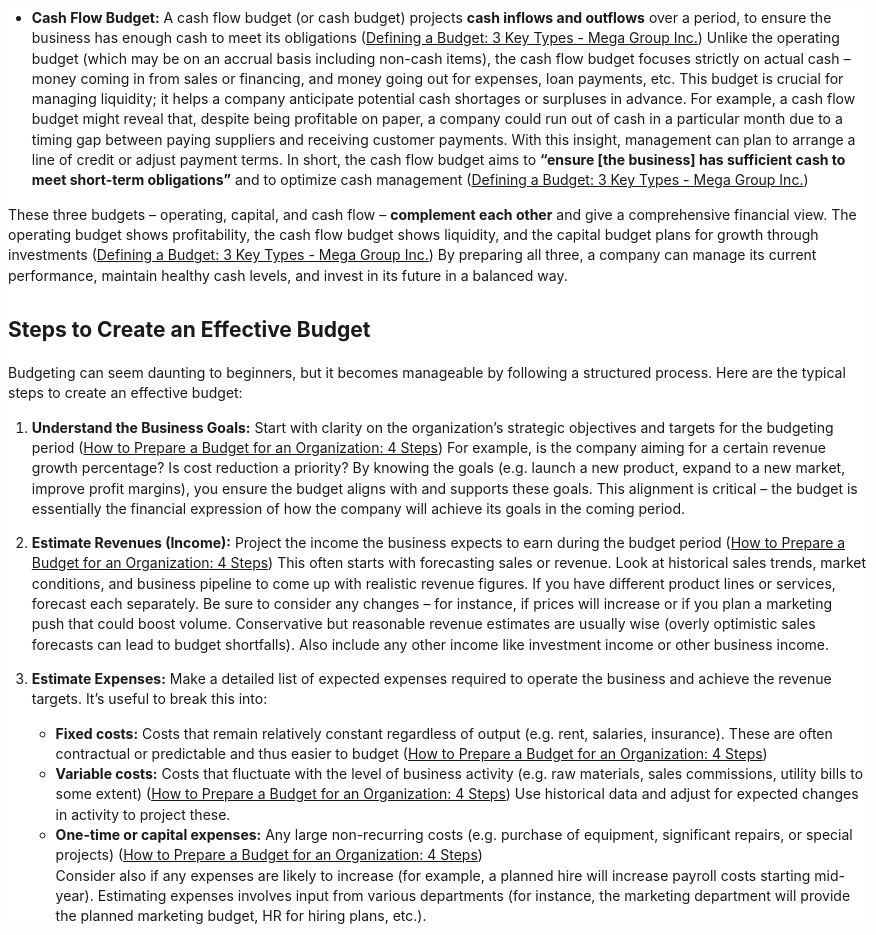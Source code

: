- **Cash Flow Budget:** A cash flow budget (or cash budget) projects **cash inflows and outflows** over a period, to ensure the business has enough cash to meet its obligations ([Defining a Budget: 3 Key Types - Mega Group Inc.](https://www.megagroup.ca/defining-a-budget-3-key-types/#:~:text=A%20cash%20flow%20budget%20focuses,maintain%20a%20healthy%20financial%20position))  Unlike the operating budget (which may be on an accrual basis including non-cash items), the cash flow budget focuses strictly on actual cash – money coming in from sales or financing, and money going out for expenses, loan payments, etc. This budget is crucial for managing liquidity; it helps a company anticipate potential cash shortages or surpluses in advance. For example, a cash flow budget might reveal that, despite being profitable on paper, a company could run out of cash in a particular month due to a timing gap between paying suppliers and receiving customer payments. With this insight, management can plan to arrange a line of credit or adjust payment terms. In short, the cash flow budget aims to **“ensure [the business] has sufficient cash to meet short-term obligations”** and to optimize cash management ([Defining a Budget: 3 Key Types - Mega Group Inc.](https://www.megagroup.ca/defining-a-budget-3-key-types/#:~:text=A%20cash%20flow%20budget%20focuses,maintain%20a%20healthy%20financial%20position))   

These three budgets – operating, capital, and cash flow – **complement each other** and give a comprehensive financial view. The operating budget shows profitability, the cash flow budget shows liquidity, and the capital budget plans for growth through investments ([Defining a Budget: 3 Key Types - Mega Group Inc.](https://www.megagroup.ca/defining-a-budget-3-key-types/#:~:text=Different%20types%20of%20budgets%2C%20different,purposes))  By preparing all three, a company can manage its current performance, maintain healthy cash levels, and invest in its future in a balanced way. 

## Steps to Create an Effective Budget  
Budgeting can seem daunting to beginners, but it becomes manageable by following a structured process. Here are the typical steps to create an effective budget:  

1. **Understand the Business Goals:** Start with clarity on the organization’s strategic objectives and targets for the budgeting period ([How to Prepare a Budget for an Organization: 4 Steps](https://online.hbs.edu/blog/post/how-to-prepare-a-budget-for-an-organization#:~:text=1))  For example, is the company aiming for a certain revenue growth percentage? Is cost reduction a priority? By knowing the goals (e.g. launch a new product, expand to a new market, improve profit margins), you ensure the budget aligns with and supports these goals. This alignment is critical – the budget is essentially the financial expression of how the company will achieve its goals in the coming period.  

2. **Estimate Revenues (Income):** Project the income the business expects to earn during the budget period ([How to Prepare a Budget for an Organization: 4 Steps](https://online.hbs.edu/blog/post/how-to-prepare-a-budget-for-an-organization#:~:text=2,Period%20Covered%20by%20the%20Budget))  This often starts with forecasting sales or revenue. Look at historical sales trends, market conditions, and business pipeline to come up with realistic revenue figures. If you have different product lines or services, forecast each separately. Be sure to consider any changes – for instance, if prices will increase or if you plan a marketing push that could boost volume. Conservative but reasonable revenue estimates are usually wise (overly optimistic sales forecasts can lead to budget shortfalls). Also include any other income like investment income or other business income.  

3. **Estimate Expenses:** Make a detailed list of expected expenses required to operate the business and achieve the revenue targets. It’s useful to break this into:
   - **Fixed costs:** Costs that remain relatively constant regardless of output (e.g. rent, salaries, insurance). These are often contractual or predictable and thus easier to budget ([How to Prepare a Budget for an Organization: 4 Steps](https://online.hbs.edu/blog/post/how-to-prepare-a-budget-for-an-organization#:~:text=Fixed%20costs%20are%20any%20expenses,and%20expected%20should%20be%20included))   
   - **Variable costs:** Costs that fluctuate with the level of business activity (e.g. raw materials, sales commissions, utility bills to some extent) ([How to Prepare a Budget for an Organization: 4 Steps](https://online.hbs.edu/blog/post/how-to-prepare-a-budget-for-an-organization#:~:text=Variable%20expenses%20are%20those%20your,other%20examples%20of%20variable%20expenses))  Use historical data and adjust for expected changes in activity to project these.  
   - **One-time or capital expenses:** Any large non-recurring costs (e.g. purchase of equipment, significant repairs, or special projects) ([How to Prepare a Budget for an Organization: 4 Steps](https://online.hbs.edu/blog/post/how-to-prepare-a-budget-for-an-organization#:~:text=Both%20fixed%20expenses%20and%20variable,unsure%20of%20their%20exact%20values))   
   Consider also if any expenses are likely to increase (for example, a planned hire will increase payroll costs starting mid-year). Estimating expenses involves input from various departments (for instance, the marketing department will provide the planned marketing budget, HR for hiring plans, etc.).  